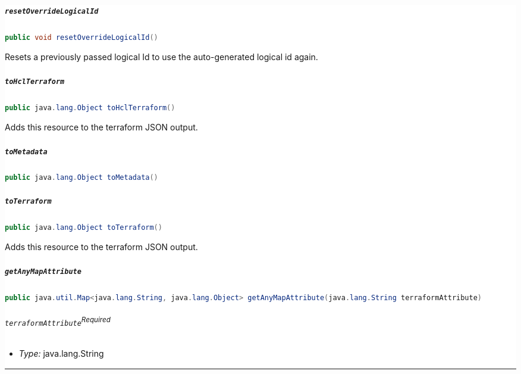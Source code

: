 ##### `resetOverrideLogicalId` <a name="resetOverrideLogicalId" id="rhizo-co-terraform-provider-oci.dataOciMarketplaceListingPackages.DataOciMarketplaceListingPackages.resetOverrideLogicalId"></a>

```java
public void resetOverrideLogicalId()
```

Resets a previously passed logical Id to use the auto-generated logical id again.

##### `toHclTerraform` <a name="toHclTerraform" id="rhizo-co-terraform-provider-oci.dataOciMarketplaceListingPackages.DataOciMarketplaceListingPackages.toHclTerraform"></a>

```java
public java.lang.Object toHclTerraform()
```

Adds this resource to the terraform JSON output.

##### `toMetadata` <a name="toMetadata" id="rhizo-co-terraform-provider-oci.dataOciMarketplaceListingPackages.DataOciMarketplaceListingPackages.toMetadata"></a>

```java
public java.lang.Object toMetadata()
```

##### `toTerraform` <a name="toTerraform" id="rhizo-co-terraform-provider-oci.dataOciMarketplaceListingPackages.DataOciMarketplaceListingPackages.toTerraform"></a>

```java
public java.lang.Object toTerraform()
```

Adds this resource to the terraform JSON output.

##### `getAnyMapAttribute` <a name="getAnyMapAttribute" id="rhizo-co-terraform-provider-oci.dataOciMarketplaceListingPackages.DataOciMarketplaceListingPackages.getAnyMapAttribute"></a>

```java
public java.util.Map<java.lang.String, java.lang.Object> getAnyMapAttribute(java.lang.String terraformAttribute)
```

###### `terraformAttribute`<sup>Required</sup> <a name="terraformAttribute" id="rhizo-co-terraform-provider-oci.dataOciMarketplaceListingPackages.DataOciMarketplaceListingPackages.getAnyMapAttribute.parameter.terraformAttribute"></a>

- *Type:* java.lang.String

---
